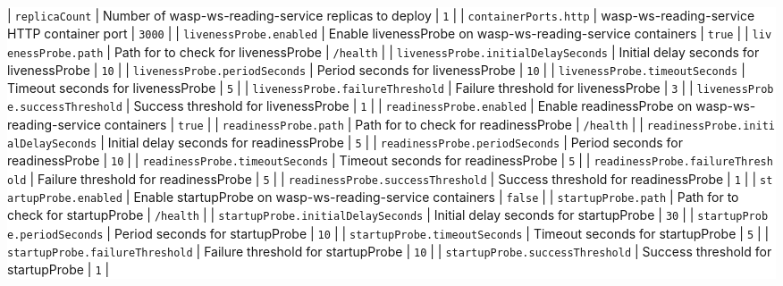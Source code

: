 | `replicaCount`                                    | Number of wasp-ws-reading-service replicas to deploy                                                                                                               | `1`                                    |
| `containerPorts.http`                             | wasp-ws-reading-service HTTP container port                                                                                                                        | `3000`                                 |
| `livenessProbe.enabled`                           | Enable livenessProbe on wasp-ws-reading-service containers                                                                                                         | `true`                                 |
| `livenessProbe.path`                              | Path for to check for livenessProbe                                                                                                                                | `/health`                              |
| `livenessProbe.initialDelaySeconds`               | Initial delay seconds for livenessProbe                                                                                                                            | `10`                                   |
| `livenessProbe.periodSeconds`                     | Period seconds for livenessProbe                                                                                                                                   | `10`                                   |
| `livenessProbe.timeoutSeconds`                    | Timeout seconds for livenessProbe                                                                                                                                  | `5`                                    |
| `livenessProbe.failureThreshold`                  | Failure threshold for livenessProbe                                                                                                                                | `3`                                    |
| `livenessProbe.successThreshold`                  | Success threshold for livenessProbe                                                                                                                                | `1`                                    |
| `readinessProbe.enabled`                          | Enable readinessProbe on wasp-ws-reading-service containers                                                                                                        | `true`                                 |
| `readinessProbe.path`                             | Path for to check for readinessProbe                                                                                                                               | `/health`                              |
| `readinessProbe.initialDelaySeconds`              | Initial delay seconds for readinessProbe                                                                                                                           | `5`                                    |
| `readinessProbe.periodSeconds`                    | Period seconds for readinessProbe                                                                                                                                  | `10`                                   |
| `readinessProbe.timeoutSeconds`                   | Timeout seconds for readinessProbe                                                                                                                                 | `5`                                    |
| `readinessProbe.failureThreshold`                 | Failure threshold for readinessProbe                                                                                                                               | `5`                                    |
| `readinessProbe.successThreshold`                 | Success threshold for readinessProbe                                                                                                                               | `1`                                    |
| `startupProbe.enabled`                            | Enable startupProbe on wasp-ws-reading-service containers                                                                                                          | `false`                                |
| `startupProbe.path`                               | Path for to check for startupProbe                                                                                                                                 | `/health`                              |
| `startupProbe.initialDelaySeconds`                | Initial delay seconds for startupProbe                                                                                                                             | `30`                                   |
| `startupProbe.periodSeconds`                      | Period seconds for startupProbe                                                                                                                                    | `10`                                   |
| `startupProbe.timeoutSeconds`                     | Timeout seconds for startupProbe                                                                                                                                   | `5`                                    |
| `startupProbe.failureThreshold`                   | Failure threshold for startupProbe                                                                                                                                 | `10`                                   |
| `startupProbe.successThreshold`                   | Success threshold for startupProbe                                                                                                                                 | `1`                                    |